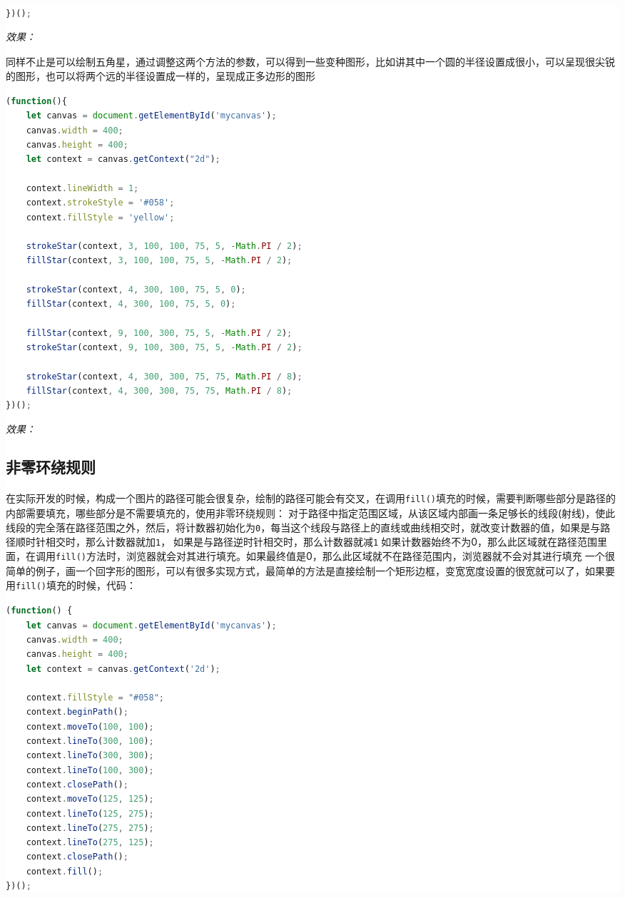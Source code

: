 ```javascript
})();
```

*效果：*
<iframe src='/static/canvas/2017/03/09/002.html' width='100%' height='450px' frameborder='0' ></iframe>

同样不止是可以绘制五角星，通过调整这两个方法的参数，可以得到一些变种图形，比如讲其中一个圆的半径设置成很小，可以呈现很尖锐的图形，也可以将两个远的半径设置成一样的，呈现成正多边形的图形
```javascript
(function(){
	let canvas = document.getElementById('mycanvas');
	canvas.width = 400;
	canvas.height = 400;
	let context = canvas.getContext("2d");
	
	context.lineWidth = 1;
	context.strokeStyle = '#058';
	context.fillStyle = 'yellow';

	strokeStar(context, 3, 100, 100, 75, 5, -Math.PI / 2);
	fillStar(context, 3, 100, 100, 75, 5, -Math.PI / 2);
	
	strokeStar(context, 4, 300, 100, 75, 5, 0);
	fillStar(context, 4, 300, 100, 75, 5, 0);
	
	fillStar(context, 9, 100, 300, 75, 5, -Math.PI / 2);
	strokeStar(context, 9, 100, 300, 75, 5, -Math.PI / 2);
	
	strokeStar(context, 4, 300, 300, 75, 75, Math.PI / 8);
	fillStar(context, 4, 300, 300, 75, 75, Math.PI / 8);
})();
```

*效果：*
<iframe src='/static/canvas/2017/03/09/003.html' width='100%' height='450px' frameborder='0' ></iframe>

## 非零环绕规则
在实际开发的时候，构成一个图片的路径可能会很复杂，绘制的路径可能会有交叉，在调用`fill()`填充的时候，需要判断哪些部分是路径的内部需要填充，哪些部分是不需要填充的，使用非零环绕规则：
对于路径中指定范围区域，从该区域内部画一条足够长的线段(射线)，使此线段的完全落在路径范围之外，然后，将计数器初始化为`0`，每当这个线段与路径上的直线或曲线相交时，就改变计数器的值，如果是与路径顺时针相交时，那么计数器就加`1`， 如果是与路径逆时针相交时，那么计数器就减`1`
如果计数器始终不为0，那么此区域就在路径范围里面，在调用`fill()`方法时，浏览器就会对其进行填充。如果最终值是0，那么此区域就不在路径范围内，浏览器就不会对其进行填充
一个很简单的例子，画一个回字形的图形，可以有很多实现方式，最简单的方法是直接绘制一个矩形边框，变宽宽度设置的很宽就可以了，如果要用`fill()`填充的时候，代码：
```javascript
(function() {
	let canvas = document.getElementById('mycanvas');
	canvas.width = 400;
	canvas.height = 400;
	let context = canvas.getContext('2d');

	context.fillStyle = "#058";
	context.beginPath();
	context.moveTo(100, 100);
	context.lineTo(300, 100);
	context.lineTo(300, 300);
	context.lineTo(100, 300);
	context.closePath();
	context.moveTo(125, 125);
	context.lineTo(125, 275);
	context.lineTo(275, 275);
	context.lineTo(275, 125);
	context.closePath();
	context.fill();
})();
```